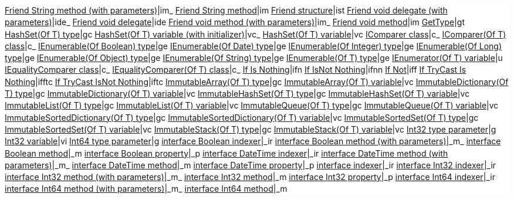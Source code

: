 [Friend String method \(with parameters\)](InternalStringMethodWithParameters.snippet)|im\_
[Friend String method](InternalStringMethod.snippet)|im
[Friend structure](InternalStruct.snippet)|ist
[Friend void delegate \(with parameters\)](InternalVoidDelegateWithParameters.snippet)|ide\_
[Friend void delegate](InternalVoidDelegate.snippet)|ide
[Friend void method \(with parameters\)](InternalVoidMethodWithParameters.snippet)|im\_
[Friend void method](InternalVoidMethod.snippet)|im
[GetType](GetTypeOperator.snippet)|gt
[HashSet\(Of T\) type](HashSetOfTType.snippet)|gc
[HashSet\(Of T\) variable \(with initializer\)](HashSetOfTVariableWithInitializer.snippet)|vc\_
[HashSet\(Of T\) variable](HashSetOfTVariable.snippet)|vc
[IComparer class](IComparerClass.snippet)|c\_
[IComparer\(Of T\) class](IComparerOfTClass.snippet)|c\_
[IEnumerable\(Of Boolean\) type](IEnumerableOfBooleanType.snippet)|ge
[IEnumerable\(Of Date\) type](IEnumerableOfDateTimeType.snippet)|ge
[IEnumerable\(Of Integer\) type](IEnumerableOfInt32Type.snippet)|ge
[IEnumerable\(Of Long\) type](IEnumerableOfInt64Type.snippet)|ge
[IEnumerable\(Of Object\) type](IEnumerableOfObjectType.snippet)|ge
[IEnumerable\(Of String\) type](IEnumerableOfStringType.snippet)|ge
[IEnumerable\(Of T\) type](IEnumerableOfTType.snippet)|ge
[IEnumerator\(Of T\) variable](IEnumeratorOfTVariable.snippet)|u
[IEqualityComparer class](IEqualityComparerClass.snippet)|c\_
[IEqualityComparer\(Of T\) class](IEqualityComparerOfTClass.snippet)|c\_
[If Is Nothing](IfIsNothing.snippet)|ifn
[If IsNot Nothing](IfIsNotNothing.snippet)|ifnn
[If Not](IfNot.snippet)|iff
[If TryCast Is Nothing](IfTryCastIsNothing.snippet)|ifftc
[If TryCast IsNot Nothing](IfTryCastIsNotNothing.snippet)|iftc
[ImmutableArray\(Of T\) type](ImmutableArrayOfTType.snippet)|gc
[ImmutableArray\(Of T\) variable](ImmutableArrayOfTVariable.snippet)|vc
[ImmutableDictionary\(Of T\) type](ImmutableDictionaryOfTType.snippet)|gc
[ImmutableDictionary\(Of T\) variable](ImmutableDictionaryOfTVariable.snippet)|vc
[ImmutableHashSet\(Of T\) type](ImmutableHashSetOfTType.snippet)|gc
[ImmutableHashSet\(Of T\) variable](ImmutableHashSetOfTVariable.snippet)|vc
[ImmutableList\(Of T\) type](ImmutableListOfTType.snippet)|gc
[ImmutableList\(Of T\) variable](ImmutableListOfTVariable.snippet)|vc
[ImmutableQueue\(Of T\) type](ImmutableQueueOfTType.snippet)|gc
[ImmutableQueue\(Of T\) variable](ImmutableQueueOfTVariable.snippet)|vc
[ImmutableSortedDictionary\(Of T\) type](ImmutableSortedDictionaryOfTType.snippet)|gc
[ImmutableSortedDictionary\(Of T\) variable](ImmutableSortedDictionaryOfTVariable.snippet)|vc
[ImmutableSortedSet\(Of T\) type](ImmutableSortedSetOfTType.snippet)|gc
[ImmutableSortedSet\(Of T\) variable](ImmutableSortedSetOfTVariable.snippet)|vc
[ImmutableStack\(Of T\) type](ImmutableStackOfTType.snippet)|gc
[ImmutableStack\(Of T\) variable](ImmutableStackOfTVariable.snippet)|vc
[Int32 type parameter](Int32TypeParameter.snippet)|g
[Int32 variable](Int32Variable.snippet)|vi
[Int64 type parameter](Int64TypeParameter.snippet)|g
[interface Boolean indexer](BooleanInterfaceIndexer.snippet)|\_ir
[interface Boolean method \(with parameters\)](BooleanInterfaceMethodWithParameters.snippet)|\_m\_
[interface Boolean method](BooleanInterfaceMethod.snippet)|\_m
[interface Boolean property](BooleanInterfaceProperty.snippet)|\_p
[interface DateTime indexer](DateTimeInterfaceIndexer.snippet)|\_ir
[interface DateTime method \(with parameters\)](DateTimeInterfaceMethodWithParameters.snippet)|\_m\_
[interface DateTime method](DateTimeInterfaceMethod.snippet)|\_m
[interface DateTime property](DateTimeInterfaceProperty.snippet)|\_p
[interface indexer](InterfaceIndexer.snippet)|\_ir
[interface Int32 indexer](Int32InterfaceIndexer.snippet)|\_ir
[interface Int32 method \(with parameters\)](Int32InterfaceMethodWithParameters.snippet)|\_m\_
[interface Int32 method](Int32InterfaceMethod.snippet)|\_m
[interface Int32 property](Int32InterfaceProperty.snippet)|\_p
[interface Int64 indexer](Int64InterfaceIndexer.snippet)|\_ir
[interface Int64 method \(with parameters\)](Int64InterfaceMethodWithParameters.snippet)|\_m\_
[interface Int64 method](Int64InterfaceMethod.snippet)|\_m